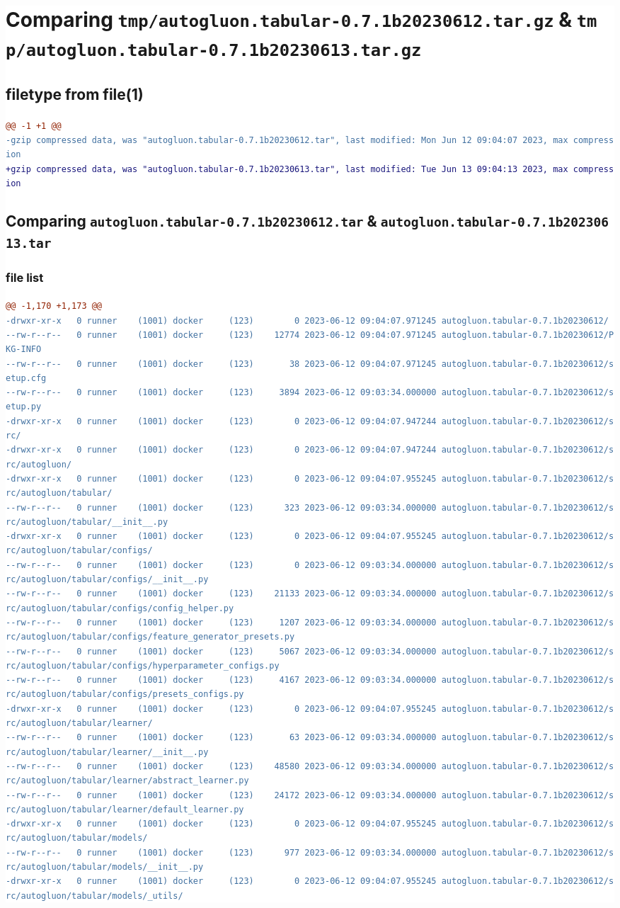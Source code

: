 # Comparing `tmp/autogluon.tabular-0.7.1b20230612.tar.gz` & `tmp/autogluon.tabular-0.7.1b20230613.tar.gz`

## filetype from file(1)

```diff
@@ -1 +1 @@
-gzip compressed data, was "autogluon.tabular-0.7.1b20230612.tar", last modified: Mon Jun 12 09:04:07 2023, max compression
+gzip compressed data, was "autogluon.tabular-0.7.1b20230613.tar", last modified: Tue Jun 13 09:04:13 2023, max compression
```

## Comparing `autogluon.tabular-0.7.1b20230612.tar` & `autogluon.tabular-0.7.1b20230613.tar`

### file list

```diff
@@ -1,170 +1,173 @@
-drwxr-xr-x   0 runner    (1001) docker     (123)        0 2023-06-12 09:04:07.971245 autogluon.tabular-0.7.1b20230612/
--rw-r--r--   0 runner    (1001) docker     (123)    12774 2023-06-12 09:04:07.971245 autogluon.tabular-0.7.1b20230612/PKG-INFO
--rw-r--r--   0 runner    (1001) docker     (123)       38 2023-06-12 09:04:07.971245 autogluon.tabular-0.7.1b20230612/setup.cfg
--rw-r--r--   0 runner    (1001) docker     (123)     3894 2023-06-12 09:03:34.000000 autogluon.tabular-0.7.1b20230612/setup.py
-drwxr-xr-x   0 runner    (1001) docker     (123)        0 2023-06-12 09:04:07.947244 autogluon.tabular-0.7.1b20230612/src/
-drwxr-xr-x   0 runner    (1001) docker     (123)        0 2023-06-12 09:04:07.947244 autogluon.tabular-0.7.1b20230612/src/autogluon/
-drwxr-xr-x   0 runner    (1001) docker     (123)        0 2023-06-12 09:04:07.955245 autogluon.tabular-0.7.1b20230612/src/autogluon/tabular/
--rw-r--r--   0 runner    (1001) docker     (123)      323 2023-06-12 09:03:34.000000 autogluon.tabular-0.7.1b20230612/src/autogluon/tabular/__init__.py
-drwxr-xr-x   0 runner    (1001) docker     (123)        0 2023-06-12 09:04:07.955245 autogluon.tabular-0.7.1b20230612/src/autogluon/tabular/configs/
--rw-r--r--   0 runner    (1001) docker     (123)        0 2023-06-12 09:03:34.000000 autogluon.tabular-0.7.1b20230612/src/autogluon/tabular/configs/__init__.py
--rw-r--r--   0 runner    (1001) docker     (123)    21133 2023-06-12 09:03:34.000000 autogluon.tabular-0.7.1b20230612/src/autogluon/tabular/configs/config_helper.py
--rw-r--r--   0 runner    (1001) docker     (123)     1207 2023-06-12 09:03:34.000000 autogluon.tabular-0.7.1b20230612/src/autogluon/tabular/configs/feature_generator_presets.py
--rw-r--r--   0 runner    (1001) docker     (123)     5067 2023-06-12 09:03:34.000000 autogluon.tabular-0.7.1b20230612/src/autogluon/tabular/configs/hyperparameter_configs.py
--rw-r--r--   0 runner    (1001) docker     (123)     4167 2023-06-12 09:03:34.000000 autogluon.tabular-0.7.1b20230612/src/autogluon/tabular/configs/presets_configs.py
-drwxr-xr-x   0 runner    (1001) docker     (123)        0 2023-06-12 09:04:07.955245 autogluon.tabular-0.7.1b20230612/src/autogluon/tabular/learner/
--rw-r--r--   0 runner    (1001) docker     (123)       63 2023-06-12 09:03:34.000000 autogluon.tabular-0.7.1b20230612/src/autogluon/tabular/learner/__init__.py
--rw-r--r--   0 runner    (1001) docker     (123)    48580 2023-06-12 09:03:34.000000 autogluon.tabular-0.7.1b20230612/src/autogluon/tabular/learner/abstract_learner.py
--rw-r--r--   0 runner    (1001) docker     (123)    24172 2023-06-12 09:03:34.000000 autogluon.tabular-0.7.1b20230612/src/autogluon/tabular/learner/default_learner.py
-drwxr-xr-x   0 runner    (1001) docker     (123)        0 2023-06-12 09:04:07.955245 autogluon.tabular-0.7.1b20230612/src/autogluon/tabular/models/
--rw-r--r--   0 runner    (1001) docker     (123)      977 2023-06-12 09:03:34.000000 autogluon.tabular-0.7.1b20230612/src/autogluon/tabular/models/__init__.py
-drwxr-xr-x   0 runner    (1001) docker     (123)        0 2023-06-12 09:04:07.955245 autogluon.tabular-0.7.1b20230612/src/autogluon/tabular/models/_utils/
```